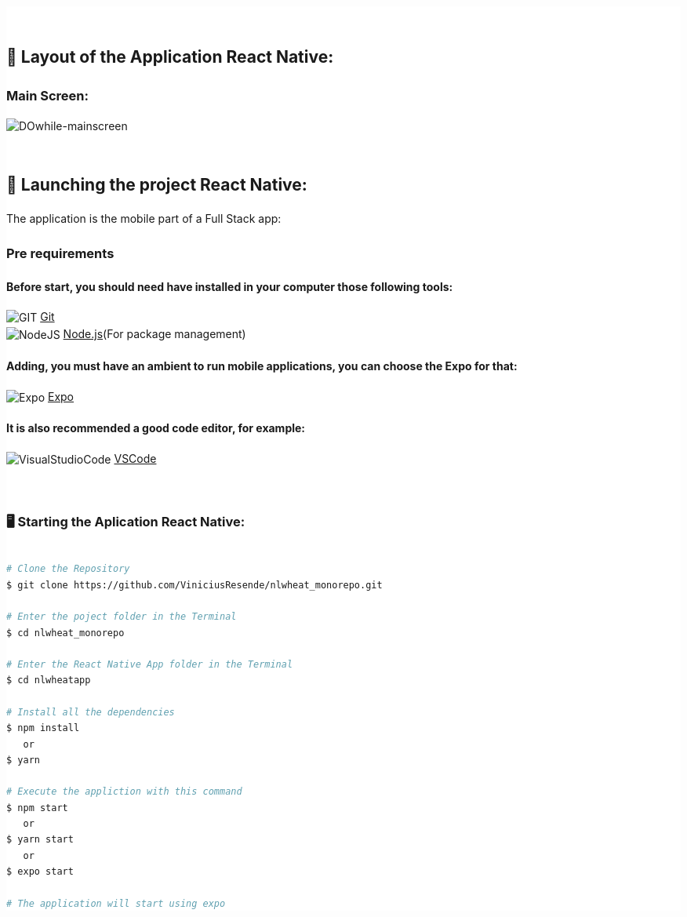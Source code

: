 </br>

## :iphone: Layout of the Application React Native:
 
### Main Screen:
 <img alt="DOwhile-mainscreen" src="https://res.cloudinary.com/viniciusalvesdefaria/image/upload/v1635012396/NLW4/DOWHileApp_ppnsce.gif">

</br>
</br>

## :rocket: Launching the project React Native:

The application is the mobile part of a Full Stack app:

### Pre requirements
#### Before start, you should need have installed in your computer those following tools:
<img align="center" alt="GIT" height="25" width="35" src="https://raw.githubusercontent.com/devicons/devicon/master/icons/git/git-original.svg" style="max-width:100%;">  [Git](https://git-scm.com)</img>
</br>
<img align="center" alt="NodeJS" height="25" width="35" src="https://raw.githubusercontent.com/devicons/devicon/master/icons/nodejs/nodejs-original.svg" style="max-width:100%;"> [Node.js](https://nodejs.org/en/)(For package management)</img>
</br>

#### Adding, you must have an ambient to run mobile applications, you can choose the Expo for that:
<img align="center" alt="Expo" height="25" width="25" src="https://cdn.icon-icons.com/icons2/2148/PNG/512/expo_icon_132404.png" style="max-width:100%;"> [Expo](https://expo.io/)</img>

#### It is also recommended a good code editor, for example: 
<img align="center" alt="VisualStudioCode" height="25" width="35" src="https://raw.githubusercontent.com/devicons/devicon/master/icons/visualstudio/visualstudio-plain.svg" style="max-width:100%;"> [VSCode](https://code.visualstudio.com/)</img>

</br>
 
### 	:desktop_computer: Starting the Aplication React Native:
 
 ```bash 
 
 # Clone the Repository
 $ git clone https://github.com/ViniciusResende/nlwheat_monorepo.git
 
 # Enter the poject folder in the Terminal
 $ cd nlwheat_monorepo
 
 # Enter the React Native App folder in the Terminal
 $ cd nlwheatapp
 
 # Install all the dependencies
 $ npm install
    or
 $ yarn
 
 # Execute the appliction with this command
 $ npm start
    or
 $ yarn start
    or
 $ expo start
 
 # The application will start using expo
 
 ```